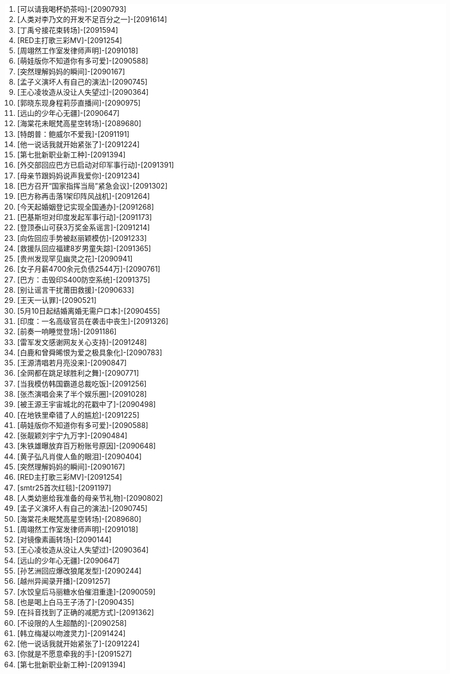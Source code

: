 1. [可以请我喝杯奶茶吗]-[2090793]
1. [人类对李乃文的开发不足百分之一]-[2091614]
1. [丁禹兮接花束转场]-[2091594]
1. [RED主打歌三彩MV]-[2091254]
1. [周翊然工作室发律师声明]-[2091018]
1. [萌娃版你不知道你有多可爱]-[2090588]
1. [突然理解妈妈的瞬间]-[2090167]
1. [孟子义演坏人有自己的演法]-[2090745]
1. [王心凌妆造从没让人失望过]-[2090364]
1. [郭晓东现身程莉莎直播间]-[2090975]
1. [远山的少年心无疆]-[2090647]
1. [海棠花未眠梵高星空转场]-[2089680]
1. [特朗普：鲍威尔不爱我]-[2091191]
1. [他一说话我就开始紧张了]-[2091224]
1. [第七批新职业新工种]-[2091394]
1. [外交部回应巴方已启动对印军事行动]-[2091391]
1. [母亲节跟妈妈说声我爱你]-[2091234]
1. [巴方召开“国家指挥当局”紧急会议]-[2091302]
1. [巴方称再击落1架印阵风战机]-[2091264]
1. [今天起婚姻登记实现全国通办]-[2091268]
1. [巴基斯坦对印度发起军事行动]-[2091173]
1. [登顶泰山可获3万奖金系谣言]-[2091214]
1. [向佐回应手势被赵丽颖模仿]-[2091233]
1. [救援队回应福建8岁男童失踪]-[2091365]
1. [贵州发现罕见幽灵之花]-[2090941]
1. [女子月薪4700余元负债2544万]-[2090761]
1. [巴方：击毁印S400防空系统]-[2091375]
1. [别让谣言干扰莆田救援]-[2090633]
1. [王天一认罪]-[2090521]
1. [5月10日起结婚离婚无需户口本]-[2090455]
1. [印度：一名高级官员在袭击中丧生]-[2091326]
1. [前奏一响睡觉登场]-[2091186]
1. [雷军发文感谢网友关心支持]-[2091248]
1. [白鹿和曾舜晞恨为爱之极具象化]-[2090783]
1. [王源清唱若月亮没来]-[2090847]
1. [全网都在跳足球胜利之舞]-[2090771]
1. [当我模仿韩国霸道总裁吃饭]-[2091256]
1. [张杰演唱会来了半个娱乐圈]-[2091028]
1. [被王源王宇宙城北的花戳中了]-[2090498]
1. [在地铁里牵错了人的尴尬]-[2091225]
1. [萌娃版你不知道你有多可爱]-[2090588]
1. [张靓颖刘宇宁九万字]-[2090484]
1. [朱铁雄曝放弃百万粉账号原因]-[2090648]
1. [黄子弘凡肖俊人鱼的眼泪]-[2090404]
1. [突然理解妈妈的瞬间]-[2090167]
1. [RED主打歌三彩MV]-[2091254]
1. [smtr25首次红毯]-[2091197]
1. [人类幼崽给我准备的母亲节礼物]-[2090802]
1. [孟子义演坏人有自己的演法]-[2090745]
1. [海棠花未眠梵高星空转场]-[2089680]
1. [周翊然工作室发律师声明]-[2091018]
1. [对镜像素画转场]-[2090144]
1. [王心凌妆造从没让人失望过]-[2090364]
1. [远山的少年心无疆]-[2090647]
1. [孙艺洲回应爆改狼尾发型]-[2090244]
1. [越州异闻录开播]-[2091257]
1. [水饺皇后马丽糖水伯催泪重逢]-[2090059]
1. [也是喝上白马王子汤了]-[2090435]
1. [在抖音找到了正确的减肥方式]-[2091362]
1. [不设限的人生超酷的]-[2090258]
1. [韩立梅凝以吻渡灵力]-[2091424]
1. [他一说话我就开始紧张了]-[2091224]
1. [你就是不愿意牵我的手]-[2091527]
1. [第七批新职业新工种]-[2091394]